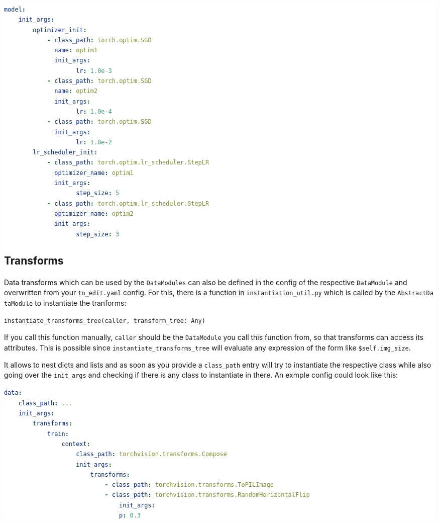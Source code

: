 ```yaml
model:
    init_args:
        optimizer_init:
            - class_path: torch.optim.SGD
              name: optim1
              init_args:
                    lr: 1.0e-3
            - class_path: torch.optim.SGD
              name: optim2
              init_args:
                    lr: 1.0e-4
            - class_path: torch.optim.SGD
              init_args:
                    lr: 1.0e-2
        lr_scheduler_init:
            - class_path: torch.optim.lr_scheduler.StepLR
              optimizer_name: optim1
              init_args:
                    step_size: 5
            - class_path: torch.optim.lr_scheduler.StepLR
              optimizer_name: optim2
              init_args:
                    step_size: 3
```

## Transforms

Data transforms which can be used by the `DataModules` can also be defined in the config of the respective `DataModule` and overwritten from your `to_edit.yaml` config. For this, there is a function in `instantiation_util.py` which is called by the `AbstractDataModule` to instantiate the tranforms:

```python
instantiate_transforms_tree(caller, transform_tree: Any)
```

If you call this function manually, `caller` should be the `DataModule` you call this function from, so that transforms can access its attributes. This is possible since `instantiate_transforms_tree` will evaluate any expression of the form like `$self.img_size`.

It allows to nest dicts and lists and as soon as you provide a `class_path` entry will try to instantiate the respective class while also going over the `init_args` and checking if there is any class to instantiate in there. An exmple config could look like this:

```yaml
data:
    class_path: ...
    init_args:
        transforms:
            train:
                context:
                    class_path: torchvision.transforms.Compose
                    init_args:
                        transforms:
                            - class_path: torchvision.transforms.ToPILImage
                            - class_path: torchvision.transforms.RandomHorizontalFlip
                                init_args:
                                p: 0.3
```
